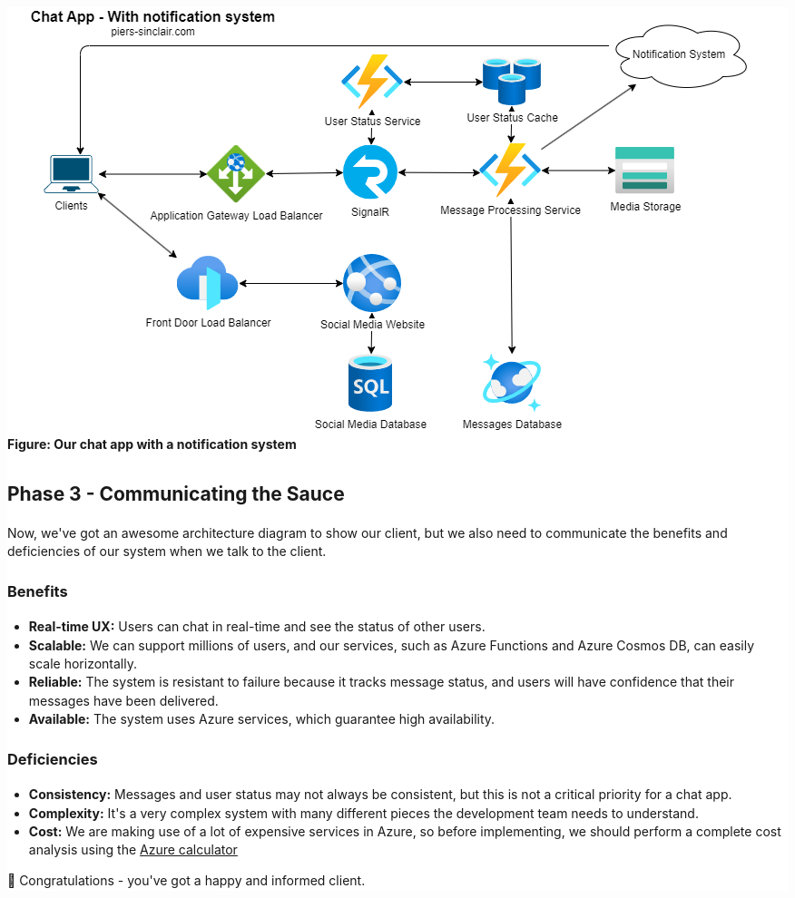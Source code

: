 
![Our chat app with a notification system](/assets/diagrams/2024-07-07-System-Design-in-Azure-for-clients-chat-app/5.png)\
**Figure: Our chat app with a notification system**


## Phase 3 - Communicating the Sauce

Now, we've got an awesome architecture diagram to show our client, but we also need to communicate the benefits and deficiencies of our system when we talk to the client.

### Benefits
- **Real-time UX:** Users can chat in real-time and see the status of other users.
- **Scalable:** We can support millions of users, and our services, such as Azure Functions and Azure Cosmos DB, can easily scale horizontally.
- **Reliable:** The system is resistant to failure because it tracks message status, and users will have confidence that their messages have been delivered.
- **Available:** The system uses Azure services, which guarantee high availability.

### Deficiencies
- **Consistency:** Messages and user status may not always be consistent, but this is not a critical priority for a chat app.
- **Complexity:** It's a very complex system with many different pieces the development team needs to understand.
- **Cost:** We are making use of a lot of expensive services in Azure, so before implementing, we should perform a complete cost analysis using the [Azure calculator](https://azure.microsoft.com/en-gb/pricing/calculator/)

🎉 Congratulations - you've got a happy and informed client.
